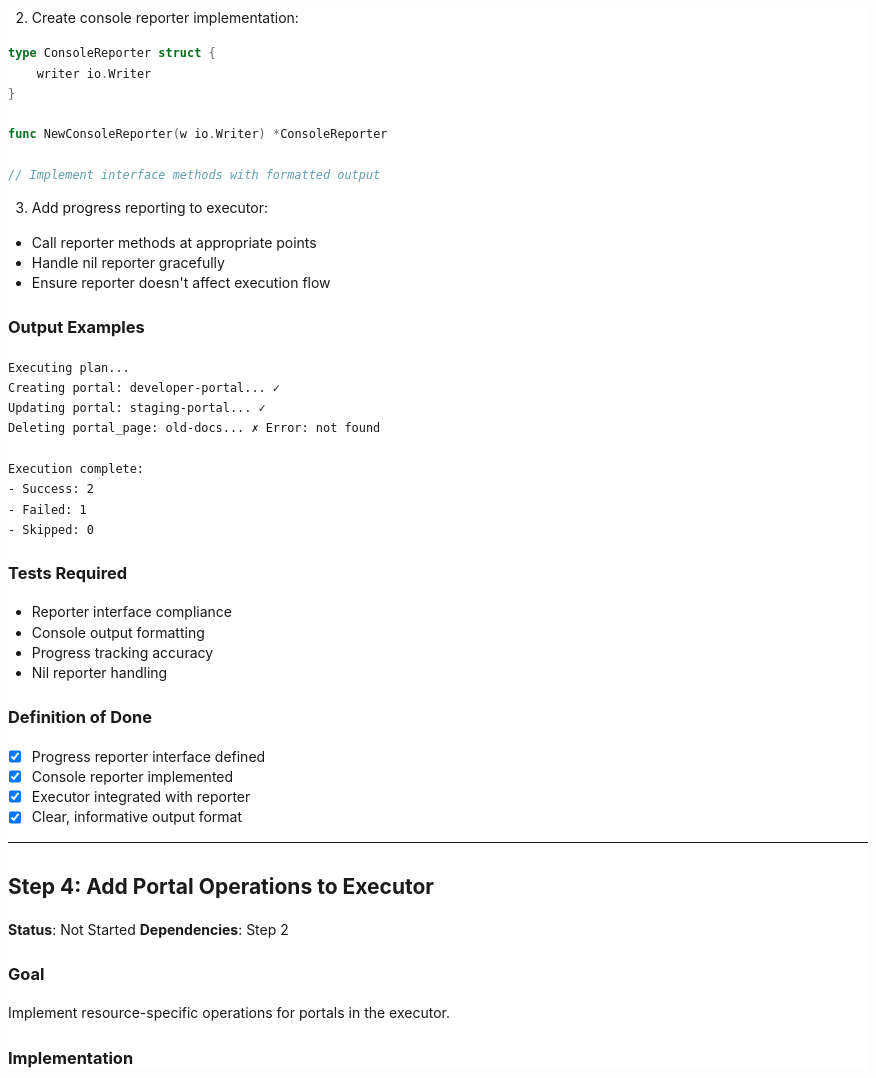 2. Create console reporter implementation:
```go
type ConsoleReporter struct {
    writer io.Writer
}

func NewConsoleReporter(w io.Writer) *ConsoleReporter

// Implement interface methods with formatted output
```

3. Add progress reporting to executor:
- Call reporter methods at appropriate points
- Handle nil reporter gracefully
- Ensure reporter doesn't affect execution flow

### Output Examples
```
Executing plan...
Creating portal: developer-portal... ✓
Updating portal: staging-portal... ✓
Deleting portal_page: old-docs... ✗ Error: not found

Execution complete:
- Success: 2
- Failed: 1
- Skipped: 0
```

### Tests Required
- Reporter interface compliance
- Console output formatting
- Progress tracking accuracy
- Nil reporter handling

### Definition of Done
- [x] Progress reporter interface defined
- [x] Console reporter implemented
- [x] Executor integrated with reporter
- [x] Clear, informative output format

---

## Step 4: Add Portal Operations to Executor

**Status**: Not Started
**Dependencies**: Step 2

### Goal
Implement resource-specific operations for portals in the executor.

### Implementation
